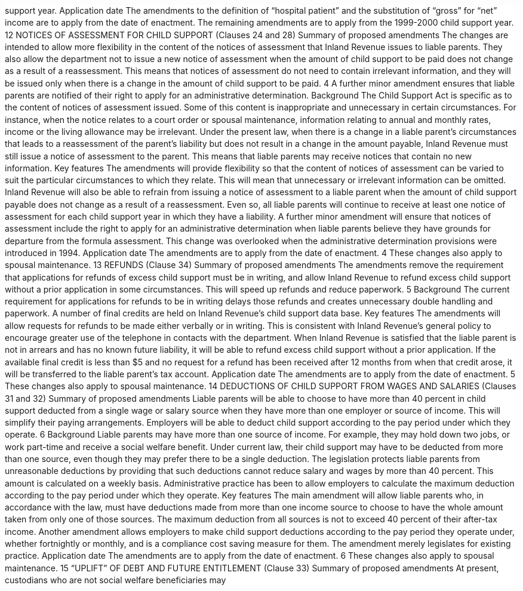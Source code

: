 support year. Application date The amendments to the definition of “hospital patient” and the substitution of “gross” for “net” income are to apply from the date of enactment. The remaining amendments are to apply from the 1999-2000 child support year. 12 NOTICES OF ASSESSMENT FOR CHILD SUPPORT (Clauses 24 and 28) Summary of proposed amendments The changes are intended to allow more flexibility in the content of the notices of assessment that Inland Revenue issues to liable parents. They also allow the department not to issue a new notice of assessment when the amount of child support to be paid does not change as a result of a reassessment. This means that notices of assessment do not need to contain irrelevant information, and they will be issued only when there is a change in the amount of child support to be paid. 4 A further minor amendment ensures that liable parents are notified of their right to apply for an administrative determination. Background The Child Support Act is specific as to the content of notices of assessment issued. Some of this content is inappropriate and unnecessary in certain circumstances. For instance, when the notice relates to a court order or spousal maintenance, information relating to annual and monthly rates, income or the living allowance may be irrelevant. Under the present law, when there is a change in a liable parent’s circumstances that leads to a reassessment of the parent’s liability but does not result in a change in the amount payable, Inland Revenue must still issue a notice of assessment to the parent. This means that liable parents may receive notices that contain no new information. Key features The amendments will provide flexibility so that the content of notices of assessment can be varied to suit the particular circumstances to which they relate. This will mean that unnecessary or irrelevant information can be omitted. Inland Revenue will also be able to refrain from issuing a notice of assessment to a liable parent when the amount of child support payable does not change as a result of a reassessment. Even so, all liable parents will continue to receive at least one notice of assessment for each child support year in which they have a liability. A further minor amendment will ensure that notices of assessment include the right to apply for an administrative determination when liable parents believe they have grounds for departure from the formula assessment. This change was overlooked when the administrative determination provisions were introduced in 1994. Application date The amendments are to apply from the date of enactment. 4 These changes also apply to spousal maintenance. 13 REFUNDS (Clause 34) Summary of proposed amendments The amendments remove the requirement that applications for refunds of excess child support must be in writing, and allow Inland Revenue to refund excess child support without a prior application in some circumstances. This will speed up refunds and reduce paperwork. 5 Background The current requirement for applications for refunds to be in writing delays those refunds and creates unnecessary double handling and paperwork. A number of final credits are held on Inland Revenue’s child support data base. Key features The amendments will allow requests for refunds to be made either verbally or in writing. This is consistent with Inland Revenue’s general policy to encourage greater use of the telephone in contacts with the department. When Inland Revenue is satisfied that the liable parent is not in arrears and has no known future liability, it will be able to refund excess child support without a prior application. If the available final credit is less than $5 and no request for a refund has been received after 12 months from when that credit arose, it will be transferred to the liable parent’s tax account. Application date The amendments are to apply from the date of enactment. 5 These changes also apply to spousal maintenance. 14 DEDUCTIONS OF CHILD SUPPORT FROM WAGES AND SALARIES (Clauses 31 and 32) Summary of proposed amendments Liable parents will be able to choose to have more than 40 percent in child support deducted from a single wage or salary source when they have more than one employer or source of income. This will simplify their paying arrangements. Employers will be able to deduct child support according to the pay period under which they operate. 6 Background Liable parents may have more than one source of income. For example, they may hold down two jobs, or work part-time and receive a social welfare benefit. Under current law, their child support may have to be deducted from more than one source, even though they may prefer there to be a single deduction. The legislation protects liable parents from unreasonable deductions by providing that such deductions cannot reduce salary and wages by more than 40 percent. This amount is calculated on a weekly basis. Administrative practice has been to allow employers to calculate the maximum deduction according to the pay period under which they operate. Key features The main amendment will allow liable parents who, in accordance with the law, must have deductions made from more than one income source to choose to have the whole amount taken from only one of those sources. The maximum deduction from all sources is not to exceed 40 percent of their after-tax income. Another amendment allows employers to make child support deductions according to the pay period they operate under, whether fortnightly or monthly, and is a compliance cost saving measure for them. The amendment merely legislates for existing practice. Application date The amendments are to apply from the date of enactment. 6 These changes also apply to spousal maintenance. 15 “UPLIFT” OF DEBT AND FUTURE ENTITLEMENT (Clause 33) Summary of proposed amendments At present, custodians who are not social welfare beneficiaries may